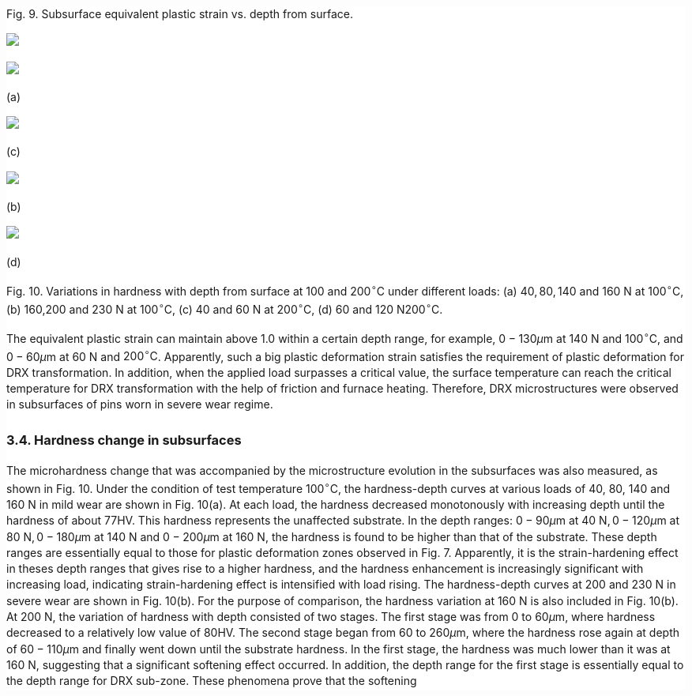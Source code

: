 Fig. 9. Subsurface equivalent plastic strain vs. depth from surface.

![](https://cdn.mathpix.com/cropped/2024_04_28_6bfc0d8a17c6ac995cc3g-09.jpg?height=1349&width=1558&top_left_y=209&top_left_x=271)

![](https://cdn.mathpix.com/cropped/2024_04_28_6bfc0d8a17c6ac995cc3g-09.jpg?height=560&width=754&top_left_y=218&top_left_x=280)

(a)

![](https://cdn.mathpix.com/cropped/2024_04_28_6bfc0d8a17c6ac995cc3g-09.jpg?height=573&width=760&top_left_y=898&top_left_x=277)

(c)

![](https://cdn.mathpix.com/cropped/2024_04_28_6bfc0d8a17c6ac995cc3g-09.jpg?height=576&width=743&top_left_y=218&top_left_x=1066)

(b)

![](https://cdn.mathpix.com/cropped/2024_04_28_6bfc0d8a17c6ac995cc3g-09.jpg?height=581&width=746&top_left_y=894&top_left_x=1070)

(d)

Fig. 10. Variations in hardness with depth from surface at 100 and $200{ }^{\circ} \mathrm{C}$ under different loads: (a) $40,80,140$ and $160 \mathrm{~N}$ at $100{ }^{\circ} \mathrm{C}$, (b) 160,200 and $230 \mathrm{~N}$ at $100^{\circ} \mathrm{C}$, (c) 40 and $60 \mathrm{~N}$ at $200^{\circ} \mathrm{C}$, (d) 60 and $120 \mathrm{~N} 200^{\circ} \mathrm{C}$.

The equivalent plastic strain can maintain above 1.0 within a certain depth range, for example, $0-130 \mu \mathrm{m}$ at $140 \mathrm{~N}$ and $100^{\circ} \mathrm{C}$, and $0-60 \mu \mathrm{m}$ at $60 \mathrm{~N}$ and $200^{\circ} \mathrm{C}$. Apparently, such a big plastic deformation strain satisfies the requirement of plastic deformation for DRX transformation. In addition, when the applied load surpasses a critical value, the surface temperature can reach the critical temperature for DRX transformation with the help of friction and furnace heating. Therefore, DRX microstructures were observed in subsurfaces of pins worn in severe wear regime.

### 3.4. Hardness change in subsurfaces

The microhardness change that was accompanied by the microstructure evolution in the subsurfaces was also measured, as shown in Fig. 10. Under the condition of test temperature $100^{\circ} \mathrm{C}$, the hardness-depth curves at various loads of 40, 80, 140 and $160 \mathrm{~N}$ in mild wear are shown in Fig. 10(a). At each load, the hardness decreased monotonously with increasing depth until the hardness of about $77 \mathrm{HV}$. This hardness represents the unaffected substrate. In the depth ranges: $0-90 \mu \mathrm{m}$ at $40 \mathrm{~N}, 0-120 \mu \mathrm{m}$ at $80 \mathrm{~N}, 0-180 \mu \mathrm{m}$ at $140 \mathrm{~N}$ and $0-200 \mu \mathrm{m}$ at $160 \mathrm{~N}$, the hardness is found to be higher than that of the substrate. These depth ranges are essentially equal to those for plastic deformation zones observed in Fig. 7. Apparently, it is the strain-hardening effect in theses depth ranges that gives rise to a higher hardness, and the hardness enhancement is increasingly significant with increasing load, indicating strain-hardening effect is intensified with load rising. The hardness-depth curves at 200 and $230 \mathrm{~N}$ in severe wear are shown in Fig. 10(b). For the purpose of comparison, the hardness variation at $160 \mathrm{~N}$ is also included in Fig. 10(b). At $200 \mathrm{~N}$, the variation of hardness with depth consisted of two stages. The first stage was from 0 to $60 \mu \mathrm{m}$, where hardness decreased to a relatively low value of $80 \mathrm{HV}$. The second stage began from 60 to $260 \mu \mathrm{m}$, where the hardness rose again at depth of $60-110 \mu \mathrm{m}$ and finally went down until the substrate hardness. In the first stage, the hardness was much lower than it was at $160 \mathrm{~N}$, suggesting that a significant softening effect occurred. In addition, the depth range for the first stage is essentially equal to the depth range for DRX sub-zone. These phenomena prove that the softening